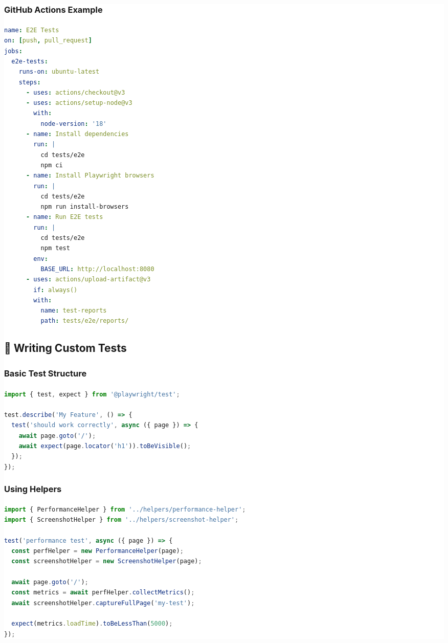 ### GitHub Actions Example
```yaml
name: E2E Tests
on: [push, pull_request]
jobs:
  e2e-tests:
    runs-on: ubuntu-latest
    steps:
      - uses: actions/checkout@v3
      - uses: actions/setup-node@v3
        with:
          node-version: '18'
      - name: Install dependencies
        run: |
          cd tests/e2e
          npm ci
      - name: Install Playwright browsers
        run: |
          cd tests/e2e
          npm run install-browsers
      - name: Run E2E tests
        run: |
          cd tests/e2e
          npm test
        env:
          BASE_URL: http://localhost:8080
      - uses: actions/upload-artifact@v3
        if: always()
        with:
          name: test-reports
          path: tests/e2e/reports/
```

## 📝 Writing Custom Tests

### Basic Test Structure
```typescript
import { test, expect } from '@playwright/test';

test.describe('My Feature', () => {
  test('should work correctly', async ({ page }) => {
    await page.goto('/');
    await expect(page.locator('h1')).toBeVisible();
  });
});
```

### Using Helpers
```typescript
import { PerformanceHelper } from '../helpers/performance-helper';
import { ScreenshotHelper } from '../helpers/screenshot-helper';

test('performance test', async ({ page }) => {
  const perfHelper = new PerformanceHelper(page);
  const screenshotHelper = new ScreenshotHelper(page);
  
  await page.goto('/');
  const metrics = await perfHelper.collectMetrics();
  await screenshotHelper.captureFullPage('my-test');
  
  expect(metrics.loadTime).toBeLessThan(5000);
});
```